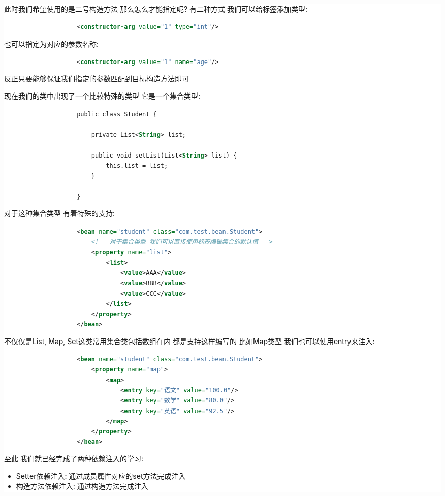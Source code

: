 此时我们希望使用的是二号构造方法 那么怎么才能指定呢? 有二种方式 我们可以给标签添加类型:

```xml
                    <constructor-arg value="1" type="int"/>
```

也可以指定为对应的参数名称:

```xml
                    <constructor-arg value="1" name="age"/>
```

反正只要能够保证我们指定的参数匹配到目标构造方法即可

现在我们的类中出现了一个比较特殊的类型 它是一个集合类型:

```xml
                    public class Student {

                        private List<String> list;
                    
                        public void setList(List<String> list) {
                            this.list = list;
                        }
        
                    }
```

对于这种集合类型 有着特殊的支持:

```xml
                    <bean name="student" class="com.test.bean.Student">
                      	<!-- 对于集合类型 我们可以直接使用标签编辑集合的默认值 -->
                        <property name="list">
                            <list>
                                <value>AAA</value>
                                <value>BBB</value>
                                <value>CCC</value>
                            </list>
                        </property>
                    </bean>
```

不仅仅是List, Map, Set这类常用集合类包括数组在内 都是支持这样编写的 比如Map类型 我们也可以使用entry来注入:

```xml
                    <bean name="student" class="com.test.bean.Student">
                        <property name="map">
                            <map>
                                <entry key="语文" value="100.0"/>
                                <entry key="数学" value="80.0"/>
                                <entry key="英语" value="92.5"/>
                            </map>
                        </property>
                    </bean>
```

至此 我们就已经完成了两种依赖注入的学习:
- Setter依赖注入: 通过成员属性对应的set方法完成注入
- 构造方法依赖注入: 通过构造方法完成注入
